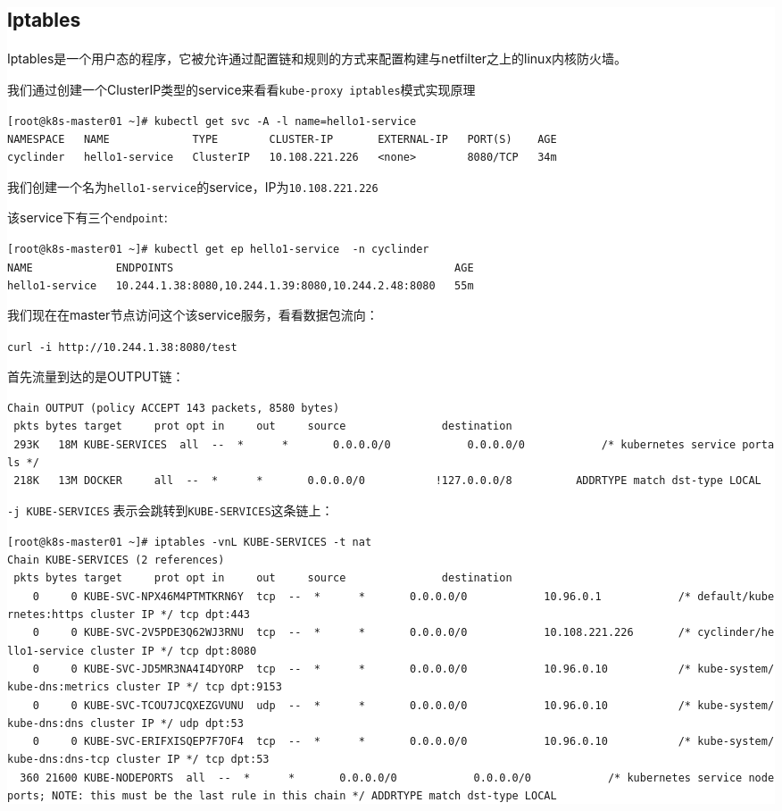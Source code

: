 ## Iptables

Iptables是一个用户态的程序，它被允许通过配置链和规则的方式来配置构建与netfilter之上的linux内核防火墙。

我们通过创建一个ClusterIP类型的service来看看`kube-proxy iptables`模式实现原理

```
[root@k8s-master01 ~]# kubectl get svc -A -l name=hello1-service
NAMESPACE   NAME             TYPE        CLUSTER-IP       EXTERNAL-IP   PORT(S)    AGE
cyclinder   hello1-service   ClusterIP   10.108.221.226   <none>        8080/TCP   34m
```

我们创建一个名为`hello1-service`的service，IP为`10.108.221.226`

该service下有三个`endpoint`:
```
[root@k8s-master01 ~]# kubectl get ep hello1-service  -n cyclinder
NAME             ENDPOINTS                                            AGE
hello1-service   10.244.1.38:8080,10.244.1.39:8080,10.244.2.48:8080   55m
```

我们现在在master节点访问这个该service服务，看看数据包流向：

```
curl -i http://10.244.1.38:8080/test
```

首先流量到达的是OUTPUT链：
```
Chain OUTPUT (policy ACCEPT 143 packets, 8580 bytes)
 pkts bytes target     prot opt in     out     source               destination
 293K   18M KUBE-SERVICES  all  --  *      *       0.0.0.0/0            0.0.0.0/0            /* kubernetes service portals */
 218K   13M DOCKER     all  --  *      *       0.0.0.0/0           !127.0.0.0/8          ADDRTYPE match dst-type LOCAL
```

`-j KUBE-SERVICES` 表示会跳转到`KUBE-SERVICES`这条链上：
```
[root@k8s-master01 ~]# iptables -vnL KUBE-SERVICES -t nat
Chain KUBE-SERVICES (2 references)
 pkts bytes target     prot opt in     out     source               destination
    0     0 KUBE-SVC-NPX46M4PTMTKRN6Y  tcp  --  *      *       0.0.0.0/0            10.96.0.1            /* default/kubernetes:https cluster IP */ tcp dpt:443
    0     0 KUBE-SVC-2V5PDE3Q62WJ3RNU  tcp  --  *      *       0.0.0.0/0            10.108.221.226       /* cyclinder/hello1-service cluster IP */ tcp dpt:8080
    0     0 KUBE-SVC-JD5MR3NA4I4DYORP  tcp  --  *      *       0.0.0.0/0            10.96.0.10           /* kube-system/kube-dns:metrics cluster IP */ tcp dpt:9153
    0     0 KUBE-SVC-TCOU7JCQXEZGVUNU  udp  --  *      *       0.0.0.0/0            10.96.0.10           /* kube-system/kube-dns:dns cluster IP */ udp dpt:53
    0     0 KUBE-SVC-ERIFXISQEP7F7OF4  tcp  --  *      *       0.0.0.0/0            10.96.0.10           /* kube-system/kube-dns:dns-tcp cluster IP */ tcp dpt:53
  360 21600 KUBE-NODEPORTS  all  --  *      *       0.0.0.0/0            0.0.0.0/0            /* kubernetes service nodeports; NOTE: this must be the last rule in this chain */ ADDRTYPE match dst-type LOCAL
```
